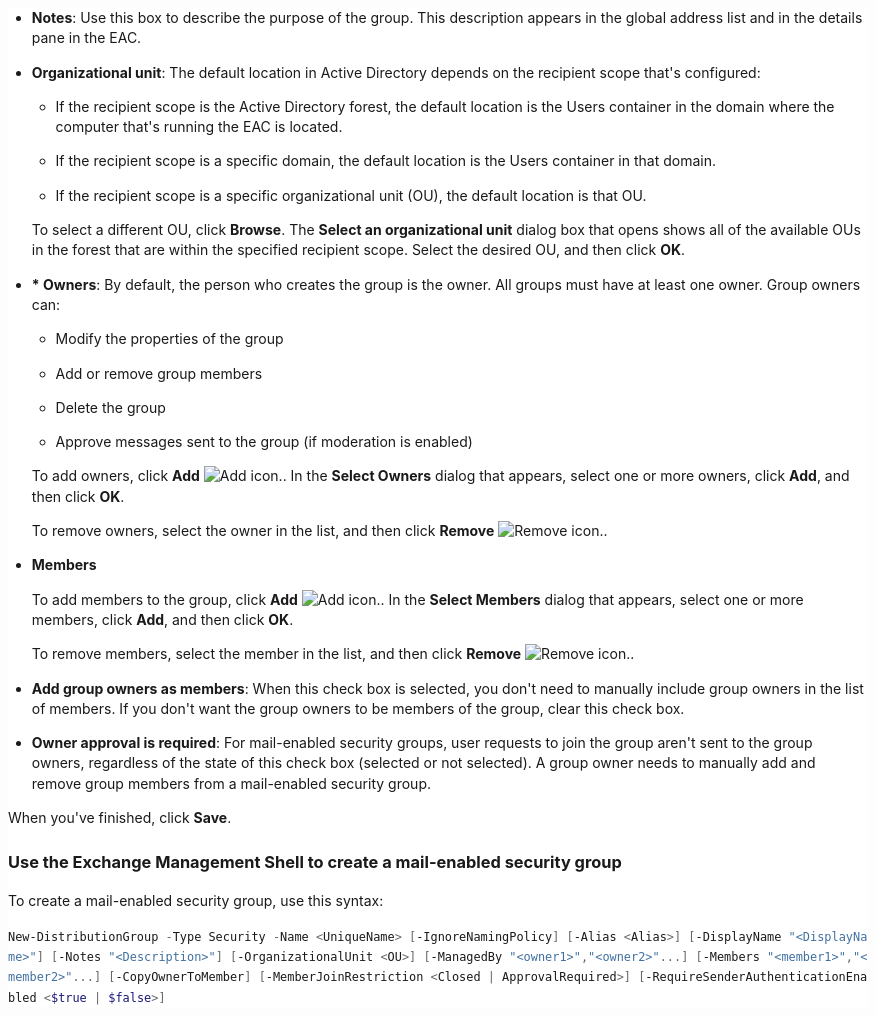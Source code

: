    - **Notes**: Use this box to describe the purpose of the group. This description appears in the global address list and in the details pane in the EAC.

   - **Organizational unit**: The default location in Active Directory depends on the recipient scope that's configured:

     - If the recipient scope is the Active Directory forest, the default location is the Users container in the domain where the computer that's running the EAC is located.

     - If the recipient scope is a specific domain, the default location is the Users container in that domain.

     - If the recipient scope is a specific organizational unit (OU), the default location is that OU.

     To select a different OU, click **Browse**. The **Select an organizational unit** dialog box that opens shows all of the available OUs in the forest that are within the specified recipient scope. Select the desired OU, and then click **OK**.

   - **\* Owners**: By default, the person who creates the group is the owner. All groups must have at least one owner. Group owners can:

     - Modify the properties of the group

     - Add or remove group members

     - Delete the group

     - Approve messages sent to the group (if moderation is enabled)

     To add owners, click **Add** ![Add icon.](../media/ITPro_EAC_AddIcon.png). In the **Select Owners** dialog that appears, select one or more owners, click **Add**, and then click **OK**.

     To remove owners, select the owner in the list, and then click **Remove** ![Remove icon.](../media/ITPro_EAC_RemoveIcon.png).

   - **Members**

     To add members to the group, click **Add** ![Add icon.](../media/ITPro_EAC_AddIcon.png). In the **Select Members** dialog that appears, select one or more members, click **Add**, and then click **OK**.

     To remove members, select the member in the list, and then click **Remove** ![Remove icon.](../media/ITPro_EAC_RemoveIcon.png).

   - **Add group owners as members**: When this check box is selected, you don't need to manually include group owners in the list of members. If you don't want the group owners to be members of the group, clear this check box.

   - **Owner approval is required**: For mail-enabled security groups, user requests to join the group aren't sent to the group owners, regardless of the state of this check box (selected or not selected). A group owner needs to manually add and remove group members from a mail-enabled security group.

   When you've finished, click **Save**.

### Use the Exchange Management Shell to create a mail-enabled security group

To create a mail-enabled security group, use this syntax:

```PowerShell
New-DistributionGroup -Type Security -Name <UniqueName> [-IgnoreNamingPolicy] [-Alias <Alias>] [-DisplayName "<DisplayName>"] [-Notes "<Description>"] [-OrganizationalUnit <OU>] [-ManagedBy "<owner1>","<owner2>"...] [-Members "<member1>","<member2>"...] [-CopyOwnerToMember] [-MemberJoinRestriction <Closed | ApprovalRequired>] [-RequireSenderAuthenticationEnabled <$true | $false>]
```

